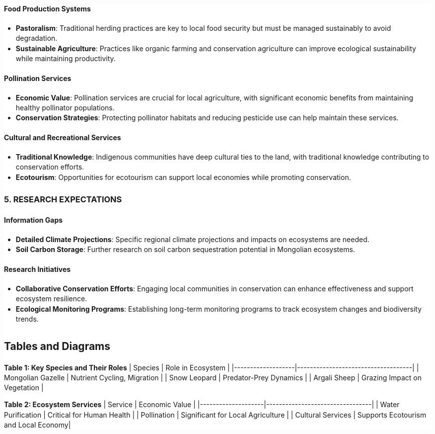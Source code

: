 #### Food Production Systems
- **Pastoralism**: Traditional herding practices are key to local food security but must be managed sustainably to avoid degradation.
- **Sustainable Agriculture**: Practices like organic farming and conservation agriculture can improve ecological sustainability while maintaining productivity.

#### Pollination Services
- **Economic Value**: Pollination services are crucial for local agriculture, with significant economic benefits from maintaining healthy pollinator populations.
- **Conservation Strategies**: Protecting pollinator habitats and reducing pesticide use can help maintain these services.

#### Cultural and Recreational Services
- **Traditional Knowledge**: Indigenous communities have deep cultural ties to the land, with traditional knowledge contributing to conservation efforts.
- **Ecotourism**: Opportunities for ecotourism can support local economies while promoting conservation.

### 5. RESEARCH EXPECTATIONS
#### Information Gaps
- **Detailed Climate Projections**: Specific regional climate projections and impacts on ecosystems are needed.
- **Soil Carbon Storage**: Further research on soil carbon sequestration potential in Mongolian ecosystems.

#### Research Initiatives
- **Collaborative Conservation Efforts**: Engaging local communities in conservation can enhance effectiveness and support ecosystem resilience.
- **Ecological Monitoring Programs**: Establishing long-term monitoring programs to track ecosystem changes and biodiversity trends.

## Tables and Diagrams
**Table 1: Key Species and Their Roles**
| Species           | Role in Ecosystem                  |
|-------------------|------------------------------------|
| Mongolian Gazelle | Nutrient Cycling, Migration        |
| Snow Leopard      | Predator-Prey Dynamics             |
| Argali Sheep      | Grazing Impact on Vegetation       |

**Table 2: Ecosystem Services**
| Service            | Economic Value                  |
|--------------------|---------------------------------|
| Water Purification | Critical for Human Health       |
| Pollination        | Significant for Local Agriculture |
| Cultural Services  | Supports Ecotourism and Local Economy|
